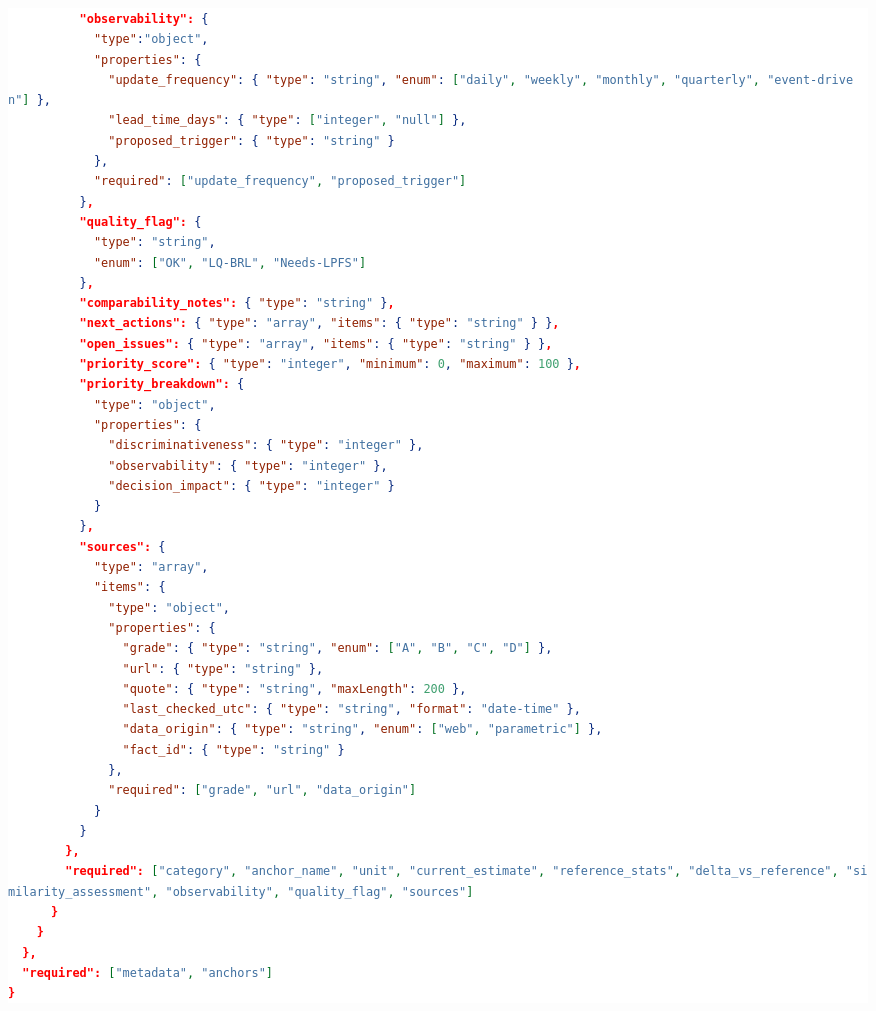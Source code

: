 ```json
          "observability": {
            "type":"object",
            "properties": {
              "update_frequency": { "type": "string", "enum": ["daily", "weekly", "monthly", "quarterly", "event-driven"] },
              "lead_time_days": { "type": ["integer", "null"] },
              "proposed_trigger": { "type": "string" }
            },
            "required": ["update_frequency", "proposed_trigger"]
          },
          "quality_flag": {
            "type": "string",
            "enum": ["OK", "LQ-BRL", "Needs-LPFS"]
          },
          "comparability_notes": { "type": "string" },
          "next_actions": { "type": "array", "items": { "type": "string" } },
          "open_issues": { "type": "array", "items": { "type": "string" } },
          "priority_score": { "type": "integer", "minimum": 0, "maximum": 100 },
          "priority_breakdown": {
            "type": "object",
            "properties": {
              "discriminativeness": { "type": "integer" },
              "observability": { "type": "integer" },
              "decision_impact": { "type": "integer" }
            }
          },
          "sources": {
            "type": "array",
            "items": {
              "type": "object",
              "properties": {
                "grade": { "type": "string", "enum": ["A", "B", "C", "D"] },
                "url": { "type": "string" },
                "quote": { "type": "string", "maxLength": 200 },
                "last_checked_utc": { "type": "string", "format": "date-time" },
                "data_origin": { "type": "string", "enum": ["web", "parametric"] },
                "fact_id": { "type": "string" }
              },
              "required": ["grade", "url", "data_origin"]
            }
          }
        },
        "required": ["category", "anchor_name", "unit", "current_estimate", "reference_stats", "delta_vs_reference", "similarity_assessment", "observability", "quality_flag", "sources"]
      }
    }
  },
  "required": ["metadata", "anchors"]
}
```

